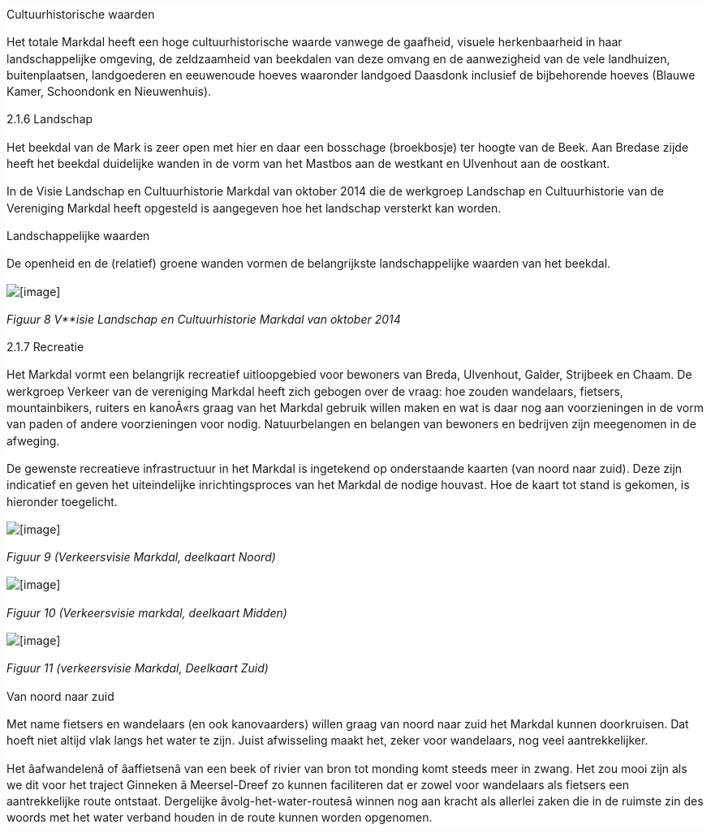 Cultuurhistorische waarden

Het totale Markdal heeft een hoge cultuurhistorische waarde vanwege de gaafheid, visuele herkenbaarheid in haar landschappelijke omgeving, de zeldzaamheid van beekdalen van deze omvang en de aanwezigheid van de vele landhuizen, buitenplaatsen, landgoederen en eeuwenoude hoeves waaronder landgoed Daasdonk inclusief de bijbehorende hoeves (Blauwe Kamer, Schoondonk en Nieuwenhuis).

2\.1\.6 Landschap

Het beekdal van de Mark is zeer open met hier en daar een bosschage (broekbosje) ter hoogte van de Beek. Aan Bredase zijde heeft het beekdal duidelijke wanden in de vorm van het Mastbos aan de westkant en Ulvenhout aan de oostkant.

In de Visie Landschap en Cultuurhistorie Markdal van oktober 2014 die de werkgroep Landschap en Cultuurhistorie van de Vereniging Markdal heeft opgesteld is aangegeven hoe het landschap versterkt kan worden.

Landschappelijke waarden

De openheid en de (relatief) groene wanden vormen de belangrijkste landschappelijke waarden van het beekdal.

![[image]](i_NL.IMRO.0758.BP2016227004-0401_402008.png "i_NL.IMRO.0758.BP2016227004-0401_402008.png")

*Figuur 8 V**isie Landschap en Cultuurhistorie Markdal van oktober 2014*

2\.1\.7 Recreatie

Het Markdal vormt een belangrijk recreatief uitloopgebied voor bewoners van Breda, Ulvenhout, Galder, Strijbeek en Chaam. De werkgroep Verkeer van de vereniging Markdal heeft zich gebogen over de vraag: hoe zouden wandelaars, fietsers, mountainbikers, ruiters en kanoÃ«rs graag van het Markdal gebruik willen maken en wat is daar nog aan voorzieningen in de vorm van paden of andere voorzieningen voor nodig. Natuurbelangen en belangen van bewoners en bedrijven zijn meegenomen in de afweging.

De gewenste recreatieve infrastructuur in het Markdal is ingetekend op onderstaande kaarten (van noord naar zuid). Deze zijn indicatief en geven het uiteindelijke inrichtingsproces van het Markdal de nodige houvast. Hoe de kaart tot stand is gekomen, is hieronder toegelicht.

![[image]](i_NL.IMRO.0758.BP2016227004-0401_402009.png "i_NL.IMRO.0758.BP2016227004-0401_402009.png")

*Figuur 9 (Verkeersvisie Markdal, deelkaart Noord)*

![[image]](i_NL.IMRO.0758.BP2016227004-0401_402010.png "i_NL.IMRO.0758.BP2016227004-0401_402010.png")

*Figuur 10 (Verkeersvisie markdal, deelkaart Midden)*

![[image]](i_NL.IMRO.0758.BP2016227004-0401_402011.png "i_NL.IMRO.0758.BP2016227004-0401_402011.png")

*Figuur 11 (verkeersvisie Markdal, Deelkaart Zuid)*

Van noord naar zuid

Met name fietsers en wandelaars (en ook kanovaarders) willen graag van noord naar zuid het Markdal kunnen doorkruisen. Dat hoeft niet altijd vlak langs het water te zijn. Juist afwisseling maakt het, zeker voor wandelaars, nog veel aantrekkelijker.

Het âafwandelenâ of âaffietsenâ van een beek of rivier van bron tot monding komt steeds meer in zwang. Het zou mooi zijn als we dit voor het traject Ginneken â Meersel\-Dreef zo kunnen faciliteren dat er zowel voor wandelaars als fietsers een aantrekkelijke route ontstaat. Dergelijke âvolg\-het\-water\-routesâ winnen nog aan kracht als allerlei zaken die in de ruimste zin des woords met het water verband houden in de route kunnen worden opgenomen.
